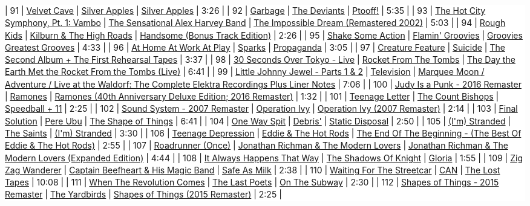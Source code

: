 | 91 | [Velvet Cave](https://open.spotify.com/track/1PFOqZRb36rowETx4faTeu) | [Silver Apples](https://open.spotify.com/artist/6dP7OHshDvGHaNNSwunol4) | [Silver Apples](https://open.spotify.com/album/56svbYsvhdgiUo1Mlriaya) | 3:26 |
| 92 | [Garbage](https://open.spotify.com/track/49BjmWGLBxcZaoEddAzv9U) | [The Deviants](https://open.spotify.com/artist/6gFbwCDrKMQJpxSPclIUnu) | [Ptooff!](https://open.spotify.com/album/3PwEtrudVZSXxoGhpU4hLc) | 5:35 |
| 93 | [The Hot City Symphony, Pt\. 1: Vambo](https://open.spotify.com/track/4gj2I26rXVXPwecklLODp9) | [The Sensational Alex Harvey Band](https://open.spotify.com/artist/7wug9iQ1abMCrKk87LlJce) | [The Impossible Dream \(Remastered 2002\)](https://open.spotify.com/album/04nw8UHJN4CmQX06dtuwHc) | 5:03 |
| 94 | [Rough Kids](https://open.spotify.com/track/6YFEfaiIMGFAJsJHbLSLUF) | [Kilburn & The High Roads](https://open.spotify.com/artist/3I97dteSoWkFBMy7C2TGSH) | [Handsome \(Bonus Track Edition\)](https://open.spotify.com/album/3UB63Gv6n5Aj5keynEbLCv) | 2:26 |
| 95 | [Shake Some Action](https://open.spotify.com/track/3GqP6bUY1XHVlThBoQQk0z) | [Flamin' Groovies](https://open.spotify.com/artist/3yesh1QeNXucaDFw8ZPKxd) | [Groovies Greatest Grooves](https://open.spotify.com/album/1hSEfZ3n3kCisvO9RDerhg) | 4:33 |
| 96 | [At Home At Work At Play](https://open.spotify.com/track/7jpt4P7GjVGFFgI3bqLThp) | [Sparks](https://open.spotify.com/artist/7pwjGKaqnfkvS7eQbHaqyH) | [Propaganda](https://open.spotify.com/album/1rlCSXl4oodSDQRUYDUgiP) | 3:05 |
| 97 | [Creature Feature](https://open.spotify.com/track/7cDsnWV6zw2iUYFPXZe7Yo) | [Suicide](https://open.spotify.com/artist/6uVeWolwyRDrT84lLsaZyW) | [The Second Album + The First Rehearsal Tapes](https://open.spotify.com/album/6X3IumYsTS91vfxDVxRd04) | 3:37 |
| 98 | [30 Seconds Over Tokyo \- Live](https://open.spotify.com/track/7eJ0hDCvcrmkN5VN533cm0) | [Rocket From The Tombs](https://open.spotify.com/artist/5gjODPcOiAmqb2iPzt4cbo) | [The Day the Earth Met the Rocket From the Tombs \(Live\)](https://open.spotify.com/album/0yHWKkqgQezsX60L4k2vBi) | 6:41 |
| 99 | [Little Johnny Jewel \- Parts 1 & 2](https://open.spotify.com/track/3K4B7jg72g1mwltdOljDU3) | [Television](https://open.spotify.com/artist/0S7Zur2g8YhqlzqtlYStli) | [Marquee Moon / Adventure / Live at the Waldorf: The Complete Elektra Recordings Plus Liner Notes](https://open.spotify.com/album/2tdeBxBeTVOl95UqS5vV9P) | 7:06 |
| 100 | [Judy Is a Punk \- 2016 Remaster](https://open.spotify.com/track/0vGCxnTwYZFtOAW3oz28kd) | [Ramones](https://open.spotify.com/artist/1co4F2pPNH8JjTutZkmgSm) | [Ramones \(40th Anniversary Deluxe Edition; 2016 Remaster\)](https://open.spotify.com/album/5uYDAwW0SZgcfOFkxrST64) | 1:32 |
| 101 | [Teenage Letter](https://open.spotify.com/track/6lZFCqICE5xJvccuEBiH03) | [The Count Bishops](https://open.spotify.com/artist/4rNzIp3XJoUx0AEERcrUfH) | [Speedball + 11](https://open.spotify.com/album/4At1afOBdgwIBjhfnt9fn6) | 2:25 |
| 102 | [Sound System \- 2007 Remaster](https://open.spotify.com/track/4Pmo0mMgiyBCj1Zd7Axsi1) | [Operation Ivy](https://open.spotify.com/artist/18XRGxd1b484f2h06cwvJJ) | [Operation Ivy \(2007 Remaster\)](https://open.spotify.com/album/2Rv1kIWFeIYeq8kAtdhY6m) | 2:14 |
| 103 | [Final Solution](https://open.spotify.com/track/1qWYoeFX94VUG398y2eTDX) | [Pere Ubu](https://open.spotify.com/artist/3V4FPipSnuYjtHnnAw9cZd) | [The Shape of Things](https://open.spotify.com/album/3nNkWuLky62WON0Pnc8fu9) | 6:41 |
| 104 | [One Way Spit](https://open.spotify.com/track/2zfS1N80qSv0ft1gXKzZhh) | [Debris'](https://open.spotify.com/artist/3kxrBSK5EAOGz1sFjcR7t8) | [Static Disposal](https://open.spotify.com/album/4yw3ATQE9VGGP7AYoGQtBn) | 2:50 |
| 105 | [\(I'm\) Stranded](https://open.spotify.com/track/38t6SxbsBRgTGtdSZTtusX) | [The Saints](https://open.spotify.com/artist/6OWPd5ByKaNSFAZ3TCe5AO) | [\(I'm\) Stranded](https://open.spotify.com/album/70Blia4zXTBhuExWQjX2DA) | 3:30 |
| 106 | [Teenage Depression](https://open.spotify.com/track/0VV498qECyqHWwb23RDuhz) | [Eddie & The Hot Rods](https://open.spotify.com/artist/70e4IgnWAQfPPxKnD9jXDr) | [The End Of The Beginning \- \(The Best Of Eddie & The Hot Rods\)](https://open.spotify.com/album/2J8onP9yFveWx7Mn7EwBfC) | 2:55 |
| 107 | [Roadrunner \(Once\)](https://open.spotify.com/track/48iefvWUrp8dYGciSt4oz5) | [Jonathan Richman & The Modern Lovers](https://open.spotify.com/artist/0NjdXlUziaK1qv3kgZV4Jy) | [Jonathan Richman & The Modern Lovers \(Expanded Edition\)](https://open.spotify.com/album/58yLg31JUVwWoaiqD727YX) | 4:44 |
| 108 | [It Always Happens That Way](https://open.spotify.com/track/4fCMCtKSyRR28liwEjyXjE) | [The Shadows Of Knight](https://open.spotify.com/artist/0NRN3tnDVDspHMCfyu2ZwT) | [Gloria](https://open.spotify.com/album/6wXrXe2x2ADL77uOTc74Ai) | 1:55 |
| 109 | [Zig Zag Wanderer](https://open.spotify.com/track/1F7euzYeo32NncoyEBo63v) | [Captain Beefheart & His Magic Band](https://open.spotify.com/artist/2k8kY9zHUWxuTtwV4UutHw) | [Safe As Milk](https://open.spotify.com/album/0DFhGsFKG7G58cke33GlAh) | 2:38 |
| 110 | [Waiting For The Streetcar](https://open.spotify.com/track/6gmlEyFDUFti5HBHLdSJSt) | [CAN](https://open.spotify.com/artist/4l8xPGtl6DHR2uvunqrl8r) | [The Lost Tapes](https://open.spotify.com/album/6sSNM2yGp1jPKUEwhPldmm) | 10:08 |
| 111 | [When The Revolution Comes](https://open.spotify.com/track/2ZvNOGkA3mBmwru0VcK50C) | [The Last Poets](https://open.spotify.com/artist/58Wl2AJZWwfvEn2eAWJbIG) | [On The Subway](https://open.spotify.com/album/2Cezj5CMhk6pssl1EkUs0n) | 2:30 |
| 112 | [Shapes of Things \- 2015 Remaster](https://open.spotify.com/track/4OjqrdD3QILzxkGwNoMk0c) | [The Yardbirds](https://open.spotify.com/artist/2lxX1ivRYp26soIavdG9bX) | [Shapes of Things \(2015 Remaster\)](https://open.spotify.com/album/3meFfjNEebexMTZOqT0Dx5) | 2:25 |